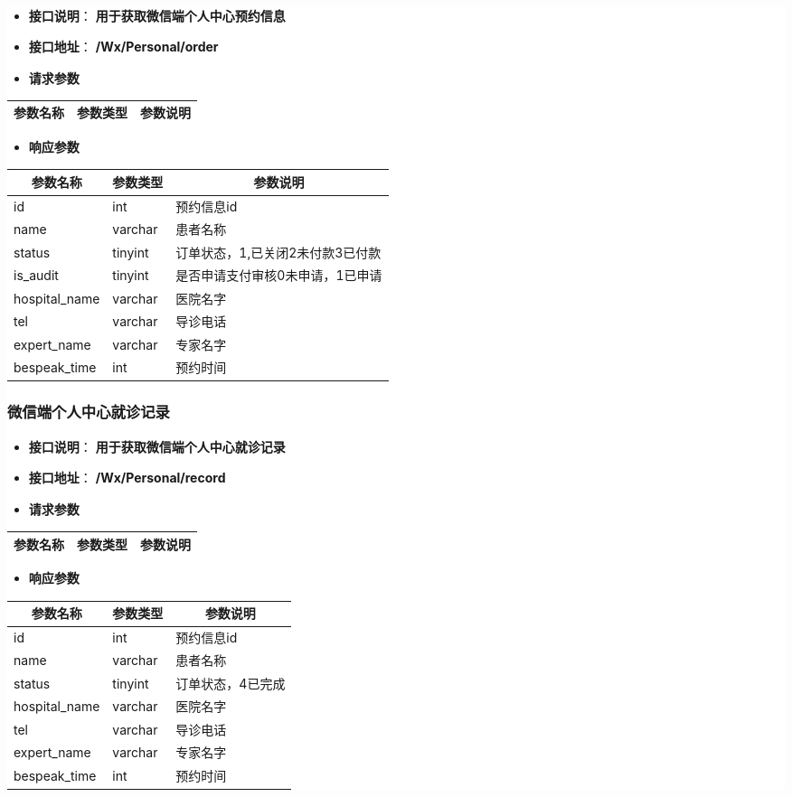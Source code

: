 + __接口说明__： __用于获取微信端个人中心预约信息__

+ __接口地址__： __/Wx/Personal/order__

+ __请求参数__

|  参数名称  | 参数类型 | 参数说明 |
| --------- | -------- | ------- |

+ __响应参数__

|  参数名称  | 参数类型 | 参数说明 |
| --------- | -------- | ------- |
| id | int | 预约信息id |
| name | varchar | 患者名称 |
| status | tinyint | 订单状态，1,已关闭2未付款3已付款 |
| is_audit | tinyint | 是否申请支付审核0未申请，1已申请 |
| hospital_name | varchar | 医院名字 |
| tel | varchar | 导诊电话 |
| expert_name | varchar | 专家名字 |
| bespeak_time | int | 预约时间 |



### 微信端个人中心就诊记录

+ __接口说明__： __用于获取微信端个人中心就诊记录__

+ __接口地址__： __/Wx/Personal/record__

+ __请求参数__

|  参数名称  | 参数类型 | 参数说明 |
| --------- | -------- | ------- |

+ __响应参数__

|  参数名称  | 参数类型 | 参数说明 |
| --------- | -------- | ------- |
| id | int | 预约信息id |
| name | varchar | 患者名称 |
| status | tinyint | 订单状态，4已完成 |
| hospital_name | varchar | 医院名字 |
| tel | varchar | 导诊电话 |
| expert_name | varchar | 专家名字 |
| bespeak_time | int | 预约时间 |
